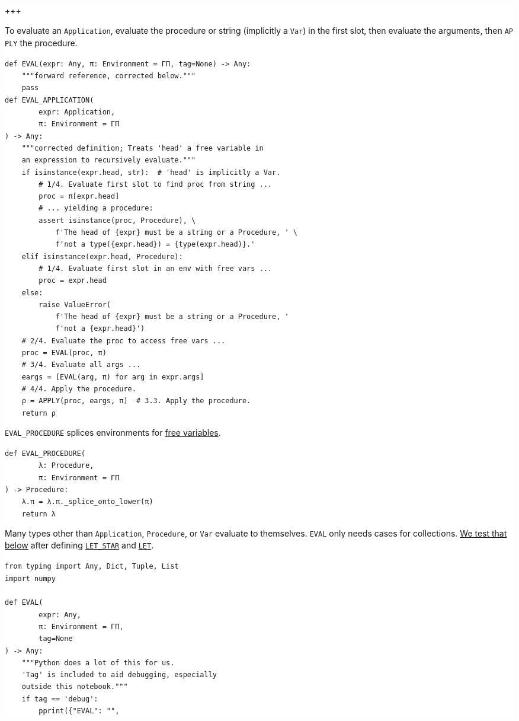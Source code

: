 +++

To evaluate an `Application`, evaluate the procedure or string (implicitly a `Var`) in the first slot, then evaluate the arguments, then `APPLY` the procedure. 

```{code-cell} ipython3
def EVAL(expr: Any, π: Environment = ΓΠ, tag=None) -> Any:
    """forward reference, corrected below."""
    pass
def EVAL_APPLICATION(
        expr: Application,
        π: Environment = ΓΠ
) -> Any:
    """corrected definition; Treats 'head' a free variable in 
    an expression to recursively evaluate."""
    if isinstance(expr.head, str):  # 'head' is implicitly a Var.
        # 1/4. Evaluate first slot to find proc from string ...
        proc = π[expr.head]
        # ... yielding a procedure:
        assert isinstance(proc, Procedure), \
            f'The head of {expr} must be a string or a Procedure, ' \
            f'not a type({expr.head}) = {type(expr.head)}.'
    elif isinstance(expr.head, Procedure):
        # 1/4. Evaluate first slot in an env with free vars ...
        proc = expr.head
    else:
        raise ValueError(
            f'The head of {expr} must be a string or a Procedure, '
            f'not a {expr.head}')
    # 2/4. Evaluate the proc to access free vars ...
    proc = EVAL(proc, π)
    # 3/4. Evaluate all args ...
    eargs = [EVAL(arg, π) for arg in expr.args]
    # 4/4. Apply the procedure.
    ρ = APPLY(proc, eargs, π)  # 3.3. Apply the procedure.
    return ρ
```

`EVAL_PROCEDURE` splices environments for [free variables](#free-variables).

```{code-cell} ipython3
def EVAL_PROCEDURE(
        λ: Procedure,
        π: Environment = ΓΠ
) -> Procedure:
    λ.π = λ.π._splice_onto_lower(π)
    return λ
```

Many types other than `Application`, `Procedure`,  or `Var` evaluate to themselves. `EVAL` only needs cases for collections. [We test that below](#test-collections) after defining [`LET_STAR`](#let-star) and [`LET`](#let).

```{code-cell} ipython3
from typing import Any, Dict, Tuple, List
import numpy

def EVAL(
        expr: Any,
        π: Environment = ΓΠ,
        tag=None
) -> Any:
    """Python does a lot of this for us.
    'Tag' is included to aid debugging, especially
    outside this notebook."""
    if tag == 'debug':
        pprint({"EVAL": "",
```